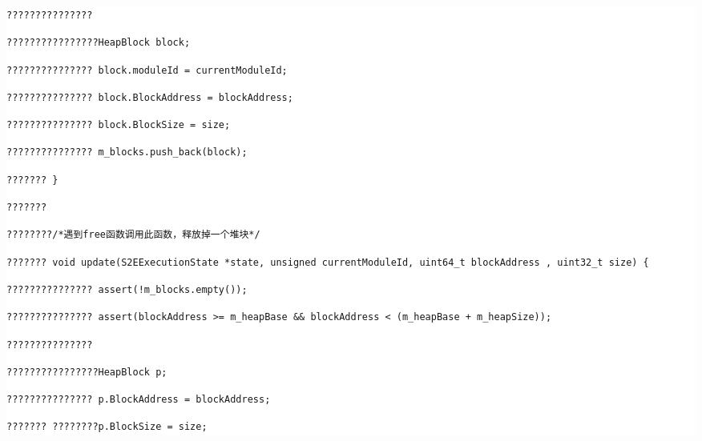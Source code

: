 ~~~~ {style="background:ivory;mso-layout-grid-align:none"}
??????????????? 
~~~~

~~~~ {style="background:ivory;mso-layout-grid-align:none"}
????????????????HeapBlock block;
~~~~

~~~~ {style="background:ivory;mso-layout-grid-align:none"}
??????????????? block.moduleId = currentModuleId;
~~~~

~~~~ {style="background:ivory;mso-layout-grid-align:none"}
??????????????? block.BlockAddress = blockAddress;
~~~~

~~~~ {style="background:ivory;mso-layout-grid-align:none"}
??????????????? block.BlockSize = size;
~~~~

~~~~ {style="background:ivory;mso-layout-grid-align:none"}
??????????????? m_blocks.push_back(block);
~~~~

~~~~ {style="background:ivory;mso-layout-grid-align:none"}
??????? }
~~~~

~~~~ {style="background:ivory;mso-layout-grid-align:none"}
??????? 
~~~~

~~~~ {style="background:ivory;mso-layout-grid-align:none"}
????????/*遇到free函数调用此函数，释放掉一个堆块*/
~~~~

~~~~ {style="background:ivory;mso-layout-grid-align:none"}
??????? void update(S2EExecutionState *state, unsigned currentModuleId, uint64_t blockAddress , uint32_t size) {
~~~~

~~~~ {style="background:ivory;mso-layout-grid-align:none"}
??????????????? assert(!m_blocks.empty());
~~~~

~~~~ {style="background:ivory;mso-layout-grid-align:none"}
??????????????? assert(blockAddress >= m_heapBase && blockAddress < (m_heapBase + m_heapSize));
~~~~

~~~~ {style="background:ivory;mso-layout-grid-align:none"}
??????????????? 
~~~~

~~~~ {style="background:ivory;mso-layout-grid-align:none"}
????????????????HeapBlock p;
~~~~

~~~~ {style="background:ivory;mso-layout-grid-align:none"}
??????????????? p.BlockAddress = blockAddress;
~~~~

~~~~ {style="background:ivory;mso-layout-grid-align:none"}
??????? ????????p.BlockSize = size;
~~~~
